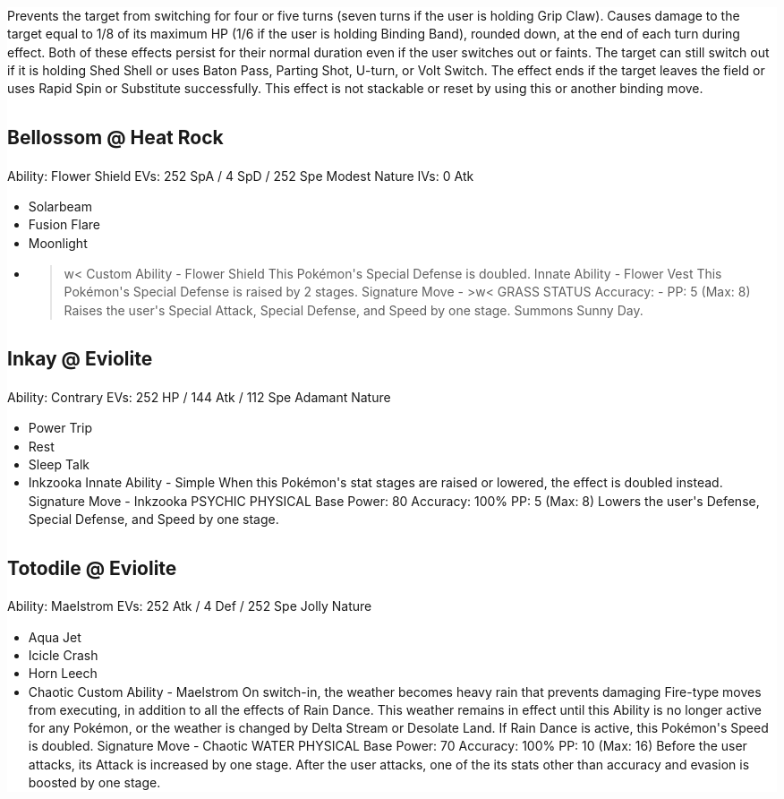 Prevents the target from switching for four or five turns (seven turns if the user is holding Grip Claw). Causes damage to the target equal to 1/8 of its maximum HP (1/6 if the user is holding Binding Band), rounded down, at the end of each turn during effect. Both of these effects persist for their normal duration even if the user switches out or faints. The target can still switch out if it is holding Shed Shell or uses Baton Pass, Parting Shot, U-turn, or Volt Switch. The effect ends if the target leaves the field or uses Rapid Spin or Substitute successfully. This effect is not stackable or reset by using this or another binding move.

## Bellossom @ Heat Rock
Ability: Flower Shield
EVs: 252 SpA / 4 SpD / 252 Spe
Modest Nature
IVs: 0 Atk
- Solarbeam
- Fusion Flare
- Moonlight
- >w<
Custom Ability  - Flower Shield
This Pok&eacute;mon's Special Defense is doubled.
	Innate Ability - Flower Vest
This Pok&eacute;mon's Special Defense is raised by 2 stages.
	Signature Move - >w<
GRASS STATUS
Accuracy: - PP: 5 (Max: 8)
Raises the user's Special Attack, Special Defense, and Speed by one stage. Summons Sunny Day.

## Inkay @ Eviolite
Ability: Contrary
EVs: 252 HP / 144 Atk / 112 Spe
Adamant Nature
- Power Trip
- Rest
- Sleep Talk
- Inkzooka
Innate Ability - Simple
When this Pok&eacute;mon's stat stages are raised or lowered, the effect is doubled instead.
	Signature Move - Inkzooka
PSYCHIC PHYSICAL
Base Power: 80 Accuracy: 100% PP: 5 (Max: 8)
Lowers the user's Defense, Special Defense, and Speed by one stage.

## Totodile @ Eviolite
Ability: Maelstrom
EVs: 252 Atk / 4 Def / 252 Spe
Jolly Nature
- Aqua Jet
- Icicle Crash
- Horn Leech
- Chaotic
Custom Ability  - Maelstrom
On switch-in, the weather becomes heavy rain that prevents damaging Fire-type moves from executing, in addition to all the effects of Rain Dance. This weather remains in effect until this Ability is no longer active for any Pok&eacute;mon, or the weather is changed by Delta Stream or Desolate Land. If Rain Dance is active, this Pok&eacute;mon's Speed is doubled.
	Signature Move - Chaotic
WATER PHYSICAL
Base Power: 70 Accuracy: 100% PP: 10 (Max: 16)
Before the user attacks, its Attack is increased by one stage. After the user attacks, one of the its stats other than accuracy and evasion is boosted by one stage.
